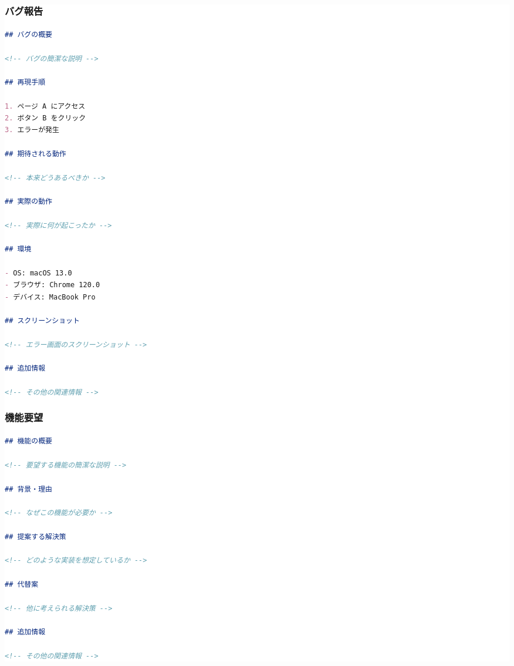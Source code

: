 ### バグ報告

```markdown
## バグの概要

<!-- バグの簡潔な説明 -->

## 再現手順

1. ページ A にアクセス
2. ボタン B をクリック
3. エラーが発生

## 期待される動作

<!-- 本来どうあるべきか -->

## 実際の動作

<!-- 実際に何が起こったか -->

## 環境

- OS: macOS 13.0
- ブラウザ: Chrome 120.0
- デバイス: MacBook Pro

## スクリーンショット

<!-- エラー画面のスクリーンショット -->

## 追加情報

<!-- その他の関連情報 -->
```

### 機能要望

```markdown
## 機能の概要

<!-- 要望する機能の簡潔な説明 -->

## 背景・理由

<!-- なぜこの機能が必要か -->

## 提案する解決策

<!-- どのような実装を想定しているか -->

## 代替案

<!-- 他に考えられる解決策 -->

## 追加情報

<!-- その他の関連情報 -->
```
